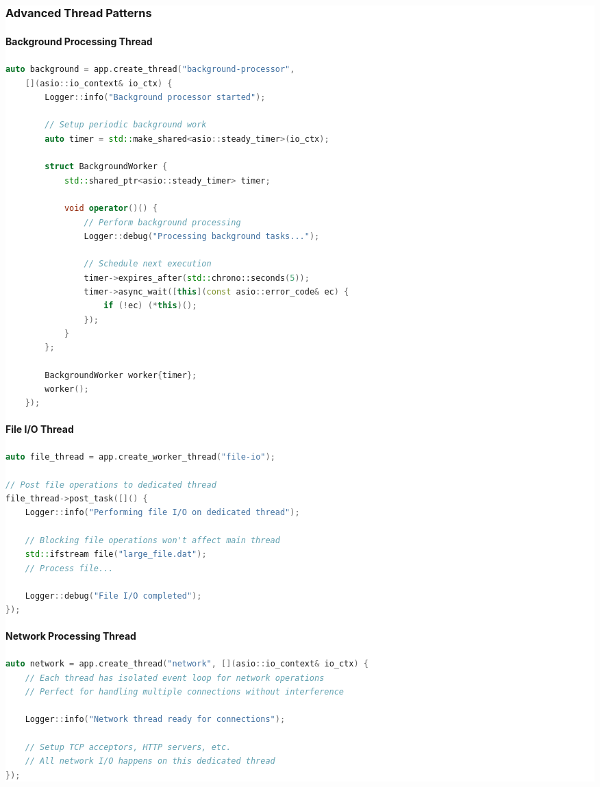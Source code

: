 ### Advanced Thread Patterns

#### Background Processing Thread

```cpp
auto background = app.create_thread("background-processor",
    [](asio::io_context& io_ctx) {
        Logger::info("Background processor started");

        // Setup periodic background work
        auto timer = std::make_shared<asio::steady_timer>(io_ctx);

        struct BackgroundWorker {
            std::shared_ptr<asio::steady_timer> timer;

            void operator()() {
                // Perform background processing
                Logger::debug("Processing background tasks...");

                // Schedule next execution
                timer->expires_after(std::chrono::seconds(5));
                timer->async_wait([this](const asio::error_code& ec) {
                    if (!ec) (*this)();
                });
            }
        };

        BackgroundWorker worker{timer};
        worker();
    });
```

#### File I/O Thread

```cpp
auto file_thread = app.create_worker_thread("file-io");

// Post file operations to dedicated thread
file_thread->post_task([]() {
    Logger::info("Performing file I/O on dedicated thread");

    // Blocking file operations won't affect main thread
    std::ifstream file("large_file.dat");
    // Process file...

    Logger::debug("File I/O completed");
});
```

#### Network Processing Thread

```cpp
auto network = app.create_thread("network", [](asio::io_context& io_ctx) {
    // Each thread has isolated event loop for network operations
    // Perfect for handling multiple connections without interference

    Logger::info("Network thread ready for connections");

    // Setup TCP acceptors, HTTP servers, etc.
    // All network I/O happens on this dedicated thread
});
```
